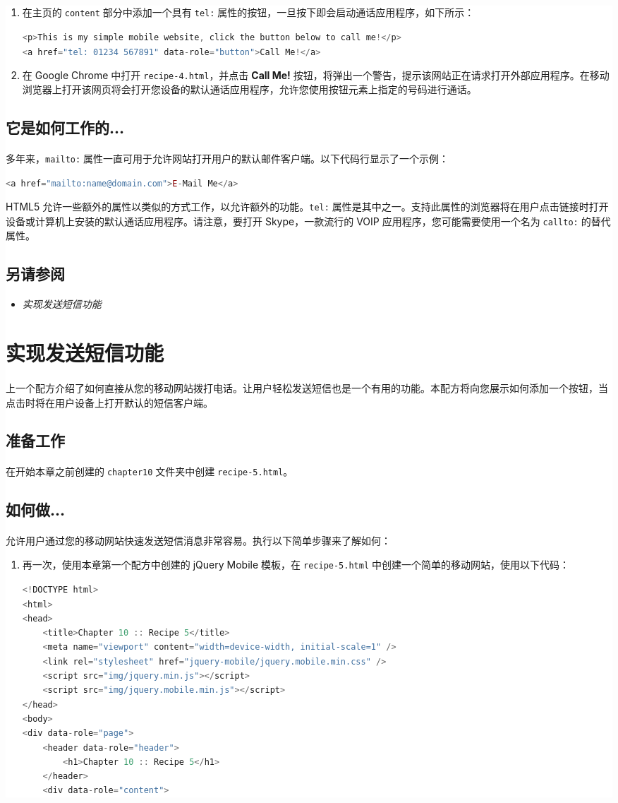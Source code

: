 1.  在主页的 `content` 部分中添加一个具有 `tel:` 属性的按钮，一旦按下即会启动通话应用程序，如下所示：

    ```js
    <p>This is my simple mobile website, click the button below to call me!</p>
    <a href="tel: 01234 567891" data-role="button">Call Me!</a>
    ```

1.  在 Google Chrome 中打开 `recipe-4.html`，并点击 **Call Me!** 按钮，将弹出一个警告，提示该网站正在请求打开外部应用程序。在移动浏览器上打开该网页将会打开您设备的默认通话应用程序，允许您使用按钮元素上指定的号码进行通话。

## 它是如何工作的…

多年来，`mailto:` 属性一直可用于允许网站打开用户的默认邮件客户端。以下代码行显示了一个示例：

```js
<a href="mailto:name@domain.com">E-Mail Me</a>
```

HTML5 允许一些额外的属性以类似的方式工作，以允许额外的功能。`tel:` 属性是其中之一。支持此属性的浏览器将在用户点击链接时打开设备或计算机上安装的默认通话应用程序。请注意，要打开 Skype，一款流行的 VOIP 应用程序，您可能需要使用一个名为 `callto:` 的替代属性。

## 另请参阅

+   *实现发送短信功能*

# 实现发送短信功能

上一个配方介绍了如何直接从您的移动网站拨打电话。让用户轻松发送短信也是一个有用的功能。本配方将向您展示如何添加一个按钮，当点击时将在用户设备上打开默认的短信客户端。

## 准备工作

在开始本章之前创建的 `chapter10` 文件夹中创建 `recipe-5.html`。

## 如何做…

允许用户通过您的移动网站快速发送短信消息非常容易。执行以下简单步骤来了解如何：

1.  再一次，使用本章第一个配方中创建的 jQuery Mobile 模板，在 `recipe-5.html` 中创建一个简单的移动网站，使用以下代码：

    ```js
    <!DOCTYPE html>
    <html>
    <head>
        <title>Chapter 10 :: Recipe 5</title>
        <meta name="viewport" content="width=device-width, initial-scale=1" />
        <link rel="stylesheet" href="jquery-mobile/jquery.mobile.min.css" />
        <script src="img/jquery.min.js"></script>
        <script src="img/jquery.mobile.min.js"></script>
    </head>
    <body>
    <div data-role="page">
        <header data-role="header">
            <h1>Chapter 10 :: Recipe 5</h1>
        </header>
        <div data-role="content">
